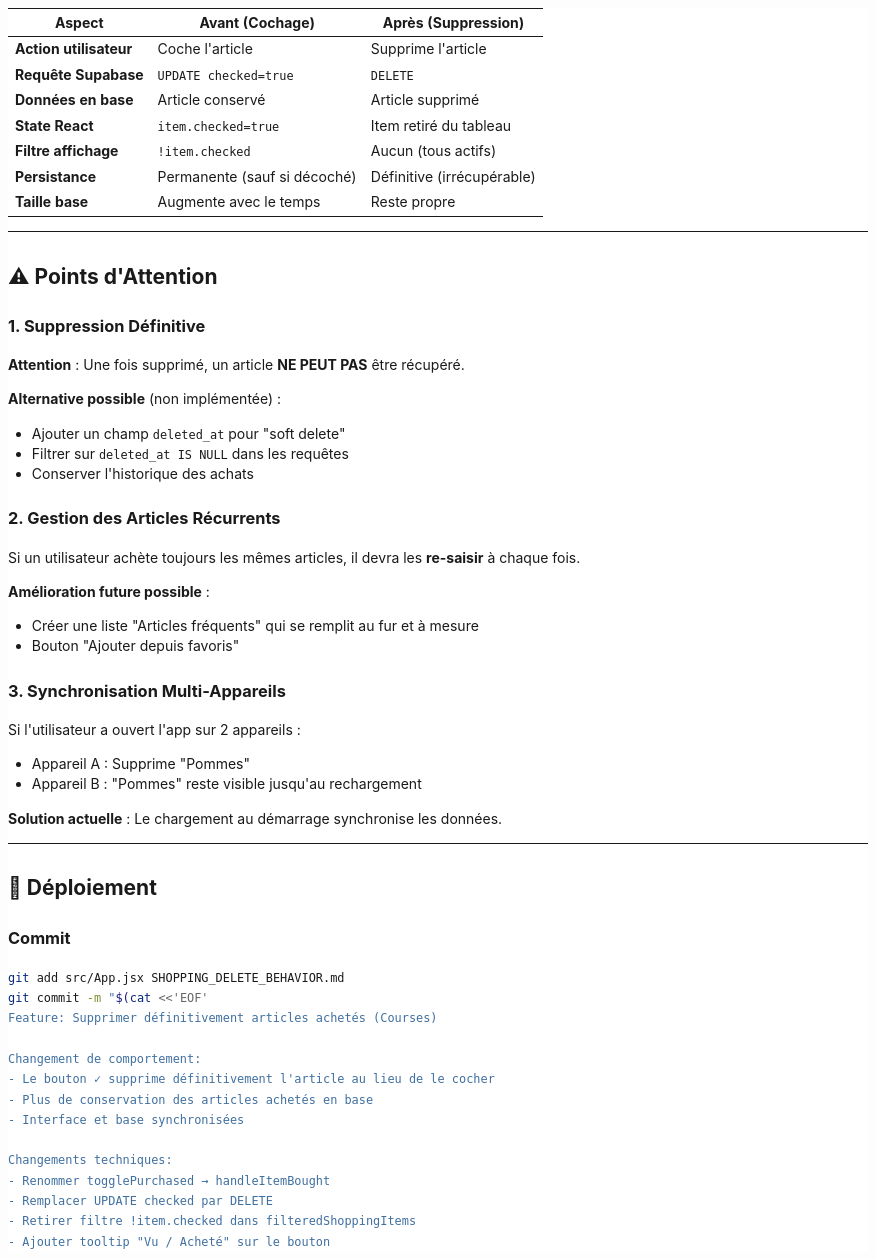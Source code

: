 | Aspect | Avant (Cochage) | Après (Suppression) |
|--------|-----------------|---------------------|
| **Action utilisateur** | Coche l'article | Supprime l'article |
| **Requête Supabase** | `UPDATE checked=true` | `DELETE` |
| **Données en base** | Article conservé | Article supprimé |
| **State React** | `item.checked=true` | Item retiré du tableau |
| **Filtre affichage** | `!item.checked` | Aucun (tous actifs) |
| **Persistance** | Permanente (sauf si décoché) | Définitive (irrécupérable) |
| **Taille base** | Augmente avec le temps | Reste propre |

---

## ⚠️ Points d'Attention

### 1. Suppression Définitive

**Attention** : Une fois supprimé, un article **NE PEUT PAS** être récupéré.

**Alternative possible** (non implémentée) :
- Ajouter un champ `deleted_at` pour "soft delete"
- Filtrer sur `deleted_at IS NULL` dans les requêtes
- Conserver l'historique des achats

### 2. Gestion des Articles Récurrents

Si un utilisateur achète toujours les mêmes articles, il devra les **re-saisir** à chaque fois.

**Amélioration future possible** :
- Créer une liste "Articles fréquents" qui se remplit au fur et à mesure
- Bouton "Ajouter depuis favoris"

### 3. Synchronisation Multi-Appareils

Si l'utilisateur a ouvert l'app sur 2 appareils :
- Appareil A : Supprime "Pommes"
- Appareil B : "Pommes" reste visible jusqu'au rechargement

**Solution actuelle** : Le chargement au démarrage synchronise les données.

---

## 🚀 Déploiement

### Commit

```bash
git add src/App.jsx SHOPPING_DELETE_BEHAVIOR.md
git commit -m "$(cat <<'EOF'
Feature: Supprimer définitivement articles achetés (Courses)

Changement de comportement:
- Le bouton ✓ supprime définitivement l'article au lieu de le cocher
- Plus de conservation des articles achetés en base
- Interface et base synchronisées

Changements techniques:
- Renommer togglePurchased → handleItemBought
- Remplacer UPDATE checked par DELETE
- Retirer filtre !item.checked dans filteredShoppingItems
- Ajouter tooltip "Vu / Acheté" sur le bouton
```